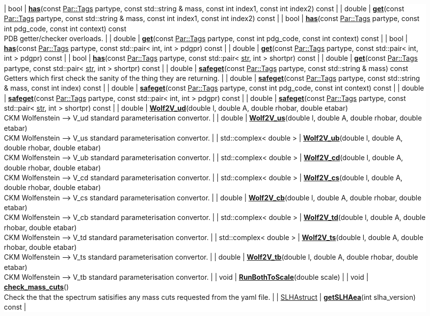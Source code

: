| bool | **[has](/documentation/code/classes/classgambit_1_1spectrum/#function-has)**(const [Par::Tags](/documentation/code/namespaces/namespacegambit_1_1par/#enum-tags) partype, const std::string & mass, const int index1, const int index2) const |
| double | **[get](/documentation/code/classes/classgambit_1_1spectrum/#function-get)**(const [Par::Tags](/documentation/code/namespaces/namespacegambit_1_1par/#enum-tags) partype, const std::string & mass, const int index1, const int index2) const |
| bool | **[has](/documentation/code/classes/classgambit_1_1spectrum/#function-has)**(const [Par::Tags](/documentation/code/namespaces/namespacegambit_1_1par/#enum-tags) partype, const int pdg_code, const int context) const<br>PDB getter/checker overloads.  |
| double | **[get](/documentation/code/classes/classgambit_1_1spectrum/#function-get)**(const [Par::Tags](/documentation/code/namespaces/namespacegambit_1_1par/#enum-tags) partype, const int pdg_code, const int context) const |
| bool | **[has](/documentation/code/classes/classgambit_1_1spectrum/#function-has)**(const [Par::Tags](/documentation/code/namespaces/namespacegambit_1_1par/#enum-tags) partype, const std::pair< int, int > pdgpr) const |
| double | **[get](/documentation/code/classes/classgambit_1_1spectrum/#function-get)**(const [Par::Tags](/documentation/code/namespaces/namespacegambit_1_1par/#enum-tags) partype, const std::pair< int, int > pdgpr) const |
| bool | **[has](/documentation/code/classes/classgambit_1_1spectrum/#function-has)**(const [Par::Tags](/documentation/code/namespaces/namespacegambit_1_1par/#enum-tags) partype, const std::pair< [str](/documentation/code/namespaces/namespacegambit/#typedef-str), int > shortpr) const |
| double | **[get](/documentation/code/classes/classgambit_1_1spectrum/#function-get)**(const [Par::Tags](/documentation/code/namespaces/namespacegambit_1_1par/#enum-tags) partype, const std::pair< [str](/documentation/code/namespaces/namespacegambit/#typedef-str), int > shortpr) const |
| double | **[safeget](/documentation/code/classes/classgambit_1_1spectrum/#function-safeget)**(const [Par::Tags](/documentation/code/namespaces/namespacegambit_1_1par/#enum-tags) partype, const std::string & mass) const<br>Getters which first check the sanity of the thing they are returning.  |
| double | **[safeget](/documentation/code/classes/classgambit_1_1spectrum/#function-safeget)**(const [Par::Tags](/documentation/code/namespaces/namespacegambit_1_1par/#enum-tags) partype, const std::string & mass, const int index) const |
| double | **[safeget](/documentation/code/classes/classgambit_1_1spectrum/#function-safeget)**(const [Par::Tags](/documentation/code/namespaces/namespacegambit_1_1par/#enum-tags) partype, const int pdg_code, const int context) const |
| double | **[safeget](/documentation/code/classes/classgambit_1_1spectrum/#function-safeget)**(const [Par::Tags](/documentation/code/namespaces/namespacegambit_1_1par/#enum-tags) partype, const std::pair< int, int > pdgpr) const |
| double | **[safeget](/documentation/code/classes/classgambit_1_1spectrum/#function-safeget)**(const [Par::Tags](/documentation/code/namespaces/namespacegambit_1_1par/#enum-tags) partype, const std::pair< [str](/documentation/code/namespaces/namespacegambit/#typedef-str), int > shortpr) const |
| double | **[Wolf2V_ud](/documentation/code/classes/classgambit_1_1spectrum/#function-wolf2v-ud)**(double l, double A, double rhobar, double etabar)<br>CKM Wolfenstein --> V_ud standard parameterisation convertor.  |
| double | **[Wolf2V_us](/documentation/code/classes/classgambit_1_1spectrum/#function-wolf2v-us)**(double l, double A, double rhobar, double etabar)<br>CKM Wolfenstein --> V_us standard parameterisation convertor.  |
| std::complex< double > | **[Wolf2V_ub](/documentation/code/classes/classgambit_1_1spectrum/#function-wolf2v-ub)**(double l, double A, double rhobar, double etabar)<br>CKM Wolfenstein --> V_ub standard parameterisation convertor.  |
| std::complex< double > | **[Wolf2V_cd](/documentation/code/classes/classgambit_1_1spectrum/#function-wolf2v-cd)**(double l, double A, double rhobar, double etabar)<br>CKM Wolfenstein --> V_cd standard parameterisation convertor.  |
| std::complex< double > | **[Wolf2V_cs](/documentation/code/classes/classgambit_1_1spectrum/#function-wolf2v-cs)**(double l, double A, double rhobar, double etabar)<br>CKM Wolfenstein --> V_cs standard parameterisation convertor.  |
| double | **[Wolf2V_cb](/documentation/code/classes/classgambit_1_1spectrum/#function-wolf2v-cb)**(double l, double A, double rhobar, double etabar)<br>CKM Wolfenstein --> V_cb standard parameterisation convertor.  |
| std::complex< double > | **[Wolf2V_td](/documentation/code/classes/classgambit_1_1spectrum/#function-wolf2v-td)**(double l, double A, double rhobar, double etabar)<br>CKM Wolfenstein --> V_td standard parameterisation convertor.  |
| std::complex< double > | **[Wolf2V_ts](/documentation/code/classes/classgambit_1_1spectrum/#function-wolf2v-ts)**(double l, double A, double rhobar, double etabar)<br>CKM Wolfenstein --> V_ts standard parameterisation convertor.  |
| double | **[Wolf2V_tb](/documentation/code/classes/classgambit_1_1spectrum/#function-wolf2v-tb)**(double l, double A, double rhobar, double etabar)<br>CKM Wolfenstein --> V_tb standard parameterisation convertor.  |
| void | **[RunBothToScale](/documentation/code/classes/classgambit_1_1spectrum/#function-runbothtoscale)**(double scale) |
| void | **[check_mass_cuts](/documentation/code/classes/classgambit_1_1spectrum/#function-check-mass-cuts)**()<br>Check the that the spectrum satisifies any mass cuts requested from the yaml file.  |
| [SLHAstruct](/documentation/code/namespaces/namespacegambit/#typedef-slhastruct) | **[getSLHAea](/documentation/code/classes/classgambit_1_1spectrum/#function-getslhaea)**(int slha_version) const |